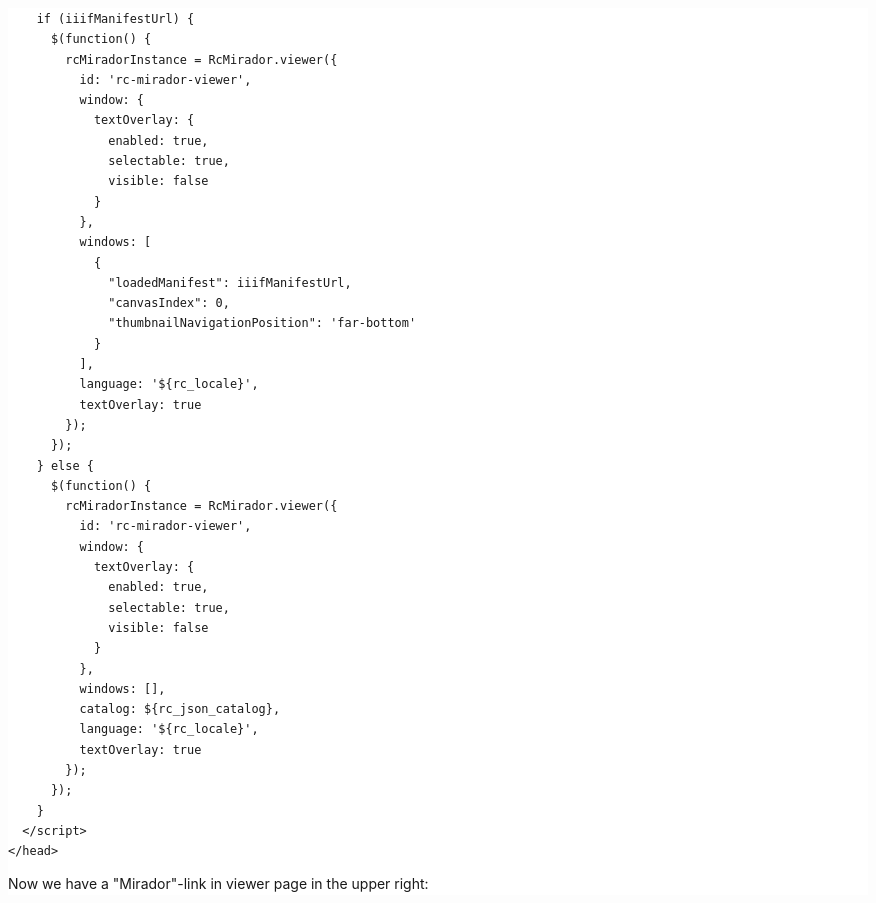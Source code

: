 ```
    if (iiifManifestUrl) {
      $(function() {
        rcMiradorInstance = RcMirador.viewer({
          id: 'rc-mirador-viewer',
          window: {
            textOverlay: {
              enabled: true,
              selectable: true,
              visible: false
            }
          },
          windows: [
            {
              "loadedManifest": iiifManifestUrl,
              "canvasIndex": 0,
              "thumbnailNavigationPosition": 'far-bottom'
            }
          ],
          language: '${rc_locale}',
          textOverlay: true
        });
      });
    } else {
      $(function() {
        rcMiradorInstance = RcMirador.viewer({
          id: 'rc-mirador-viewer',
          window: {
            textOverlay: {
              enabled: true,
              selectable: true,
              visible: false
            }
          },
          windows: [],
          catalog: ${rc_json_catalog},
          language: '${rc_locale}',
          textOverlay: true
        });
      });
    }
  </script>
</head>
```

Now we have a "Mirador"-link in viewer page in the upper right:
